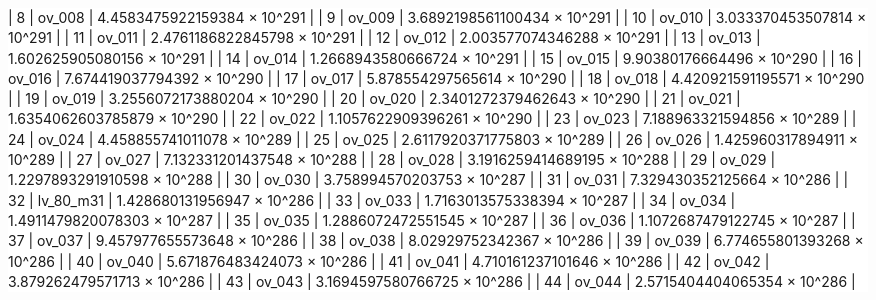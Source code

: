 | 8 | ov_008 | 4.4583475922159384 × 10^291 |
| 9 | ov_009 | 3.6892198561100434 × 10^291 |
| 10 | ov_010 | 3.033370453507814 × 10^291 |
| 11 | ov_011 | 2.4761186822845798 × 10^291 |
| 12 | ov_012 | 2.003577074346288 × 10^291 |
| 13 | ov_013 | 1.602625905080156 × 10^291 |
| 14 | ov_014 | 1.2668943580666724 × 10^291 |
| 15 | ov_015 | 9.90380176664496 × 10^290 |
| 16 | ov_016 | 7.674419037794392 × 10^290 |
| 17 | ov_017 | 5.878554297565614 × 10^290 |
| 18 | ov_018 | 4.420921591195571 × 10^290 |
| 19 | ov_019 | 3.2556072173880204 × 10^290 |
| 20 | ov_020 | 2.3401272379462643 × 10^290 |
| 21 | ov_021 | 1.6354062603785879 × 10^290 |
| 22 | ov_022 | 1.1057622909396261 × 10^290 |
| 23 | ov_023 | 7.188963321594856 × 10^289 |
| 24 | ov_024 | 4.458855741011078 × 10^289 |
| 25 | ov_025 | 2.6117920371775803 × 10^289 |
| 26 | ov_026 | 1.425960317894911 × 10^289 |
| 27 | ov_027 | 7.132331201437548 × 10^288 |
| 28 | ov_028 | 3.1916259414689195 × 10^288 |
| 29 | ov_029 | 1.2297893291910598 × 10^288 |
| 30 | ov_030 | 3.758994570203753 × 10^287 |
| 31 | ov_031 | 7.329430352125664 × 10^286 |
| 32 | lv_80_m31 | 1.428680131956947 × 10^286 |
| 33 | ov_033 | 1.7163013575338394 × 10^287 |
| 34 | ov_034 | 1.4911479820078303 × 10^287 |
| 35 | ov_035 | 1.2886072472551545 × 10^287 |
| 36 | ov_036 | 1.1072687479122745 × 10^287 |
| 37 | ov_037 | 9.457977655573648 × 10^286 |
| 38 | ov_038 | 8.02929752342367 × 10^286 |
| 39 | ov_039 | 6.774655801393268 × 10^286 |
| 40 | ov_040 | 5.671876483424073 × 10^286 |
| 41 | ov_041 | 4.710161237101646 × 10^286 |
| 42 | ov_042 | 3.879262479571713 × 10^286 |
| 43 | ov_043 | 3.1694597580766725 × 10^286 |
| 44 | ov_044 | 2.5715404404065354 × 10^286 |